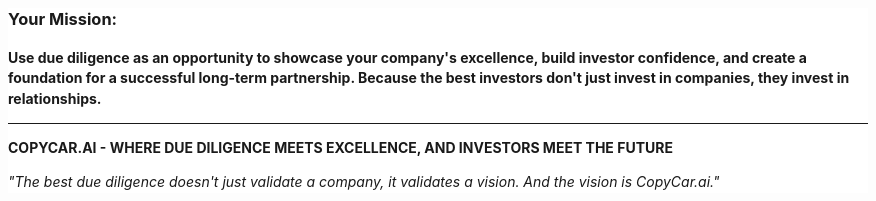 ### **Your Mission:**
**Use due diligence as an opportunity to showcase your company's excellence, build investor confidence, and create a foundation for a successful long-term partnership. Because the best investors don't just invest in companies, they invest in relationships.**

---

**COPYCAR.AI - WHERE DUE DILIGENCE MEETS EXCELLENCE, AND INVESTORS MEET THE FUTURE**

*"The best due diligence doesn't just validate a company, it validates a vision. And the vision is CopyCar.ai."*
